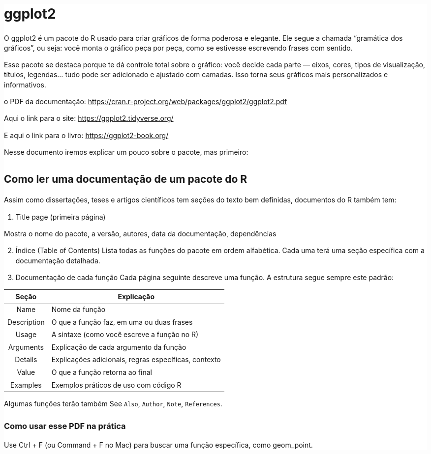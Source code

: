 # ggplot2

O ggplot2 é um pacote do R usado para criar gráficos de forma poderosa e elegante. Ele segue a chamada “gramática dos gráficos”, ou seja: você monta o gráfico peça por peça, como se estivesse escrevendo frases com sentido.

Esse pacote se destaca porque te dá controle total sobre o gráfico: você decide cada parte — eixos, cores, tipos de visualização, títulos, legendas… tudo pode ser adicionado e ajustado com camadas. Isso torna seus gráficos mais personalizados e informativos.

o PDF da documentação:
https://cran.r-project.org/web/packages/ggplot2/ggplot2.pdf

Aqui o link para o site:
https://ggplot2.tidyverse.org/

E aqui o link para o livro:
https://ggplot2-book.org/

Nesse documento iremos explicar um pouco sobre o pacote, mas primeiro:

## Como ler uma documentação de um pacote do R

Assim como dissertações, teses e artigos científicos tem seções do texto bem definidas, documentos do R também tem:

1. Title page (primeira página)

Mostra o nome do pacote, a versão, autores, data da documentação, dependências

2. Índice (Table of Contents)
Lista todas as funções do pacote em ordem alfabética. Cada uma terá uma seção específica com a documentação detalhada.

3. Documentação de cada função
Cada página seguinte descreve uma função. A estrutura segue sempre este padrão:


|Seção	| Explicação|
|:-------:|--------|
|Name       	|Nome da função|
|Description |O que a função faz, em uma ou duas frases|
|Usage   	|A sintaxe (como você escreve a função no R)|
|Arguments	| Explicação de cada argumento da função|
|Details	| Explicações adicionais, regras específicas, contexto|
|Value	    | O que a função retorna ao final|
|Examples	| Exemplos práticos de uso com código R|

Algumas funções terão também See `Also`, `Author`, `Note`, `References`.

### Como usar esse PDF na prática
Use Ctrl + F (ou Command + F no Mac) para buscar uma função específica, como geom_point.
